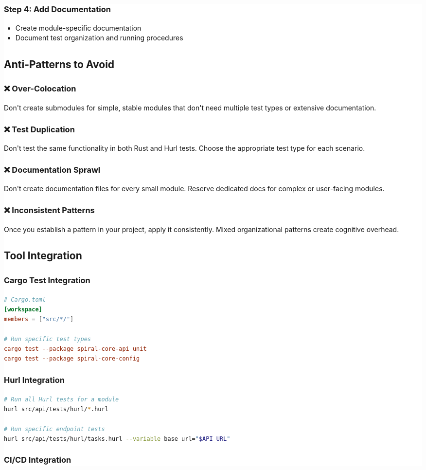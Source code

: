 ### Step 4: Add Documentation

- Create module-specific documentation
- Document test organization and running procedures

## Anti-Patterns to Avoid

### ❌ Over-Colocation

Don't create submodules for simple, stable modules that don't need multiple test types or extensive documentation.

### ❌ Test Duplication

Don't test the same functionality in both Rust and Hurl tests. Choose the appropriate test type for each scenario.

### ❌ Documentation Sprawl

Don't create documentation files for every small module. Reserve dedicated docs for complex or user-facing modules.

### ❌ Inconsistent Patterns

Once you establish a pattern in your project, apply it consistently. Mixed organizational patterns create cognitive overhead.

## Tool Integration

### Cargo Test Integration

```toml
# Cargo.toml
[workspace]
members = ["src/*/"]

# Run specific test types
cargo test --package spiral-core-api unit
cargo test --package spiral-core-config
```

### Hurl Integration

```bash
# Run all Hurl tests for a module
hurl src/api/tests/hurl/*.hurl

# Run specific endpoint tests
hurl src/api/tests/hurl/tasks.hurl --variable base_url="$API_URL"
```

### CI/CD Integration
